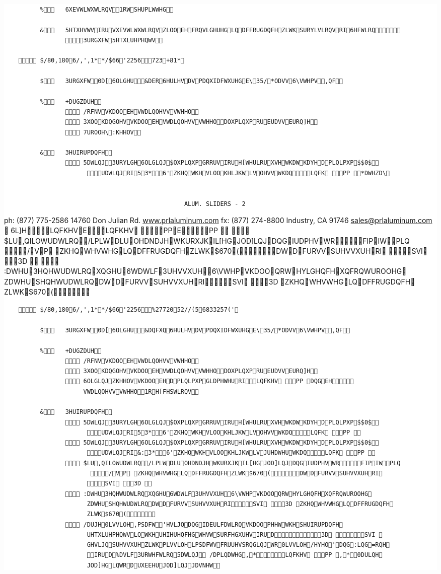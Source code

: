               %   6XEVWLWXWLRQV1RWSHUPLWWHG

              &   5HTXHVWVIRUVXEVWLWXWLRQVZLOOEHFRQVLGHUHGLQDFFRUGDQFHZLWKSURYLVLRQVRI6HFWLRQ
                     3URGXFW5HTXLUHPHQWV

         $/80,1806/,',1**/$66'2256723+81*

              $   3URGXFW0D[6OLGHU&DER6HULHVDVPDQXIDFWXUHGE\35/*ODVV6\VWHPV,QF

              %   +DUGZDUH
                      /RFNVVKDOOEHVWDLQOHVVVWHHO
                      3XOOKDQGOHVVKDOOEHVWDLQOHVVVWHHODOXPLQXPRUEUDVVEURQ]H
                      7UROOH\:KHHOV

              &   3HUIRUPDQFH
                      5DWLQJ3URYLGH6OLGLQJ$OXPLQXPGRRUVIRUH[WHULRUXVHWKDWKDYHDPLQLPXP$$0$
                           UDWLQJRI53*6'ZKHQWKHVLOOKHLJKWLVOHVVWKDQLQFK PP *DWHZD\


                                                      ALUM. SLIDERS - 2
ph: (877) 775-2586                                    14760 Don Julian Rd.                                www.prlaluminum.com
fx: (877) 274-8800                                     Industry, CA 91746                                sales@prlaluminum.com
                            6L]HLQFKHVE\LQFKHV PPE\PP 
                        $LU,QILOWUDWLRQ/LPLWDLUOHDNDJHWKURXJKIL[HGJOD]LQJDQGIUDPHVWRFIPIWPLQ
                             /VP ZKHQWHVWHGLQDFFRUGDQFHZLWK$670(DWDFURVVSUHVVXUHRI
                            SVI 3D 
                        :DWHU3HQHWUDWLRQXQGHU6WDWLF3UHVVXUH6\VWHPVKDOOQRWHYLGHQFHXQFRQWUROOHG
                            ZDWHUSHQHWUDWLRQDWDFURVVSUHVVXUHRISVI 3D ZKHQWHVWHGLQDFFRUGDQFH
                            ZLWK$670(

         $/80,1806/,',1**/$66'2256%2772052//(56833257('

              $   3URGXFW0D[6OLGHU&DQFXQ6HULHVDVPDQXIDFWXUHGE\35/*ODVV6\VWHPV,QF

              %   +DUGZDUH
                      /RFNVVKDOOEHVWDLQOHVVVWHHO
                      3XOOKDQGOHVVKDOOEHVWDLQOHVVVWHHODOXPLQXPRUEUDVVEURQ]H
                      6OLGLQJZKHHOVVKDOOEHDPLQLPXPGLDPHWHURILQFKHV PP DQGEH
                          VWDLQOHVVVWHHO1RH[FHSWLRQV

              &   3HUIRUPDQFH
                      5DWLQJ3URYLGH6OLGLQJ$OXPLQXPGRRUVIRUH[WHULRUXVHWKDWKDYHDPLQLPXP$$0$
                           UDWLQJRI53*6'ZKHQWKHVLOOKHLJKWLVOHVVWKDQLQFK PP 
                      5DWLQJ3URYLGH6OLGLQJ$OXPLQXPGRRUVIRUH[WHULRUXVHWKDWKDYHDPLQLPXP$$0$
                           UDWLQJRI&:3*6'ZKHQWKHVLOOKHLJKWLVJUHDWHUWKDQLQFK PP 
                      $LU,QILOWUDWLRQ/LPLWDLUOHDNDJHWKURXJKIL[HGJOD]LQJDQGIUDPHVWRFIPIWPLQ
                            /VP ZKHQWHVWHGLQDFFRUGDQFHZLWK$670(DWDFURVVSUHVVXUHRI
                           SVI 3D 
                      :DWHU3HQHWUDWLRQXQGHU6WDWLF3UHVVXUH6\VWHPVKDOOQRWHYLGHQFHXQFRQWUROOHG
                           ZDWHUSHQHWUDWLRQDWDFURVVSUHVVXUHRISVI 3D ZKHQWHVWHGLQDFFRUGDQFH
                           ZLWK$670(
                      /DUJH0LVVLOH,PSDFW'HVLJQDQGIDEULFDWLRQVKDOOPHHWWKHSHUIRUPDQFH
                           UHTXLUHPHQWVLQWKHUHIHUHQFHGWHVWSURFHGXUHVIRUD3D SVI 
                           GHVLJQSUHVVXUHZLWKPLVVLOHLPSDFWVFRUUHVSRQGLQJWR0LVVLOH/HYHO'DQG:LQG=RQH
                           IRUD%DVLF3URWHFWLRQ5DWLQJ /DPLQDWHG,*LQFKHV PP ,*0DULQH
                           JOD]HGLQWRDUXEEHUJOD]LQJJDVNHW
